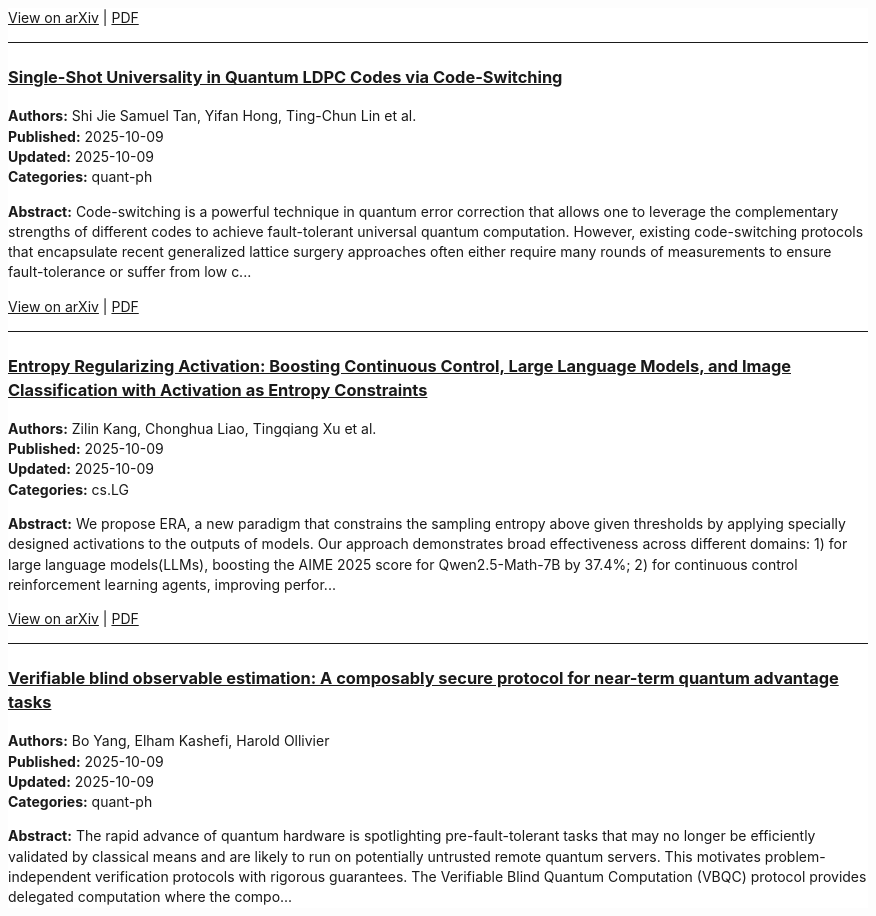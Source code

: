 [View on arXiv](http://arxiv.org/abs/2510.08553v1) | [PDF](http://arxiv.org/pdf/2510.08553v1)

---

### [Single-Shot Universality in Quantum LDPC Codes via Code-Switching](http://arxiv.org/abs/2510.08552v1)
**Authors:** Shi Jie Samuel Tan, Yifan Hong, Ting-Chun Lin et al.  
**Published:** 2025-10-09  
**Updated:** 2025-10-09  
**Categories:** quant-ph  

**Abstract:** Code-switching is a powerful technique in quantum error correction that allows one to leverage the complementary strengths of different codes to achieve fault-tolerant universal quantum computation. However, existing code-switching protocols that encapsulate recent generalized lattice surgery approaches often either require many rounds of measurements to ensure fault-tolerance or suffer from low c...

[View on arXiv](http://arxiv.org/abs/2510.08552v1) | [PDF](http://arxiv.org/pdf/2510.08552v1)

---

### [Entropy Regularizing Activation: Boosting Continuous Control, Large Language Models, and Image Classification with Activation as Entropy Constraints](http://arxiv.org/abs/2510.08549v1)
**Authors:** Zilin Kang, Chonghua Liao, Tingqiang Xu et al.  
**Published:** 2025-10-09  
**Updated:** 2025-10-09  
**Categories:** cs.LG  

**Abstract:** We propose ERA, a new paradigm that constrains the sampling entropy above given thresholds by applying specially designed activations to the outputs of models. Our approach demonstrates broad effectiveness across different domains: 1) for large language models(LLMs), boosting the AIME 2025 score for Qwen2.5-Math-7B by 37.4%; 2) for continuous control reinforcement learning agents, improving perfor...

[View on arXiv](http://arxiv.org/abs/2510.08549v1) | [PDF](http://arxiv.org/pdf/2510.08549v1)

---

### [Verifiable blind observable estimation: A composably secure protocol for near-term quantum advantage tasks](http://arxiv.org/abs/2510.08548v1)
**Authors:** Bo Yang, Elham Kashefi, Harold Ollivier  
**Published:** 2025-10-09  
**Updated:** 2025-10-09  
**Categories:** quant-ph  

**Abstract:** The rapid advance of quantum hardware is spotlighting pre-fault-tolerant tasks that may no longer be efficiently validated by classical means and are likely to run on potentially untrusted remote quantum servers. This motivates problem-independent verification protocols with rigorous guarantees. The Verifiable Blind Quantum Computation (VBQC) protocol provides delegated computation where the compo...
